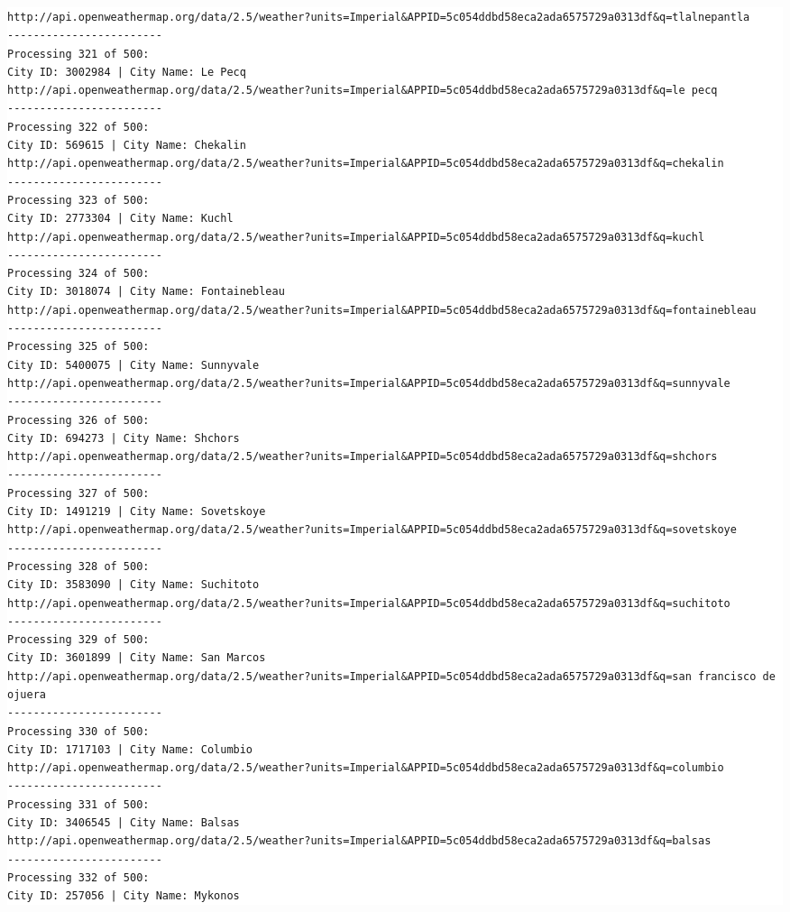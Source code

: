     http://api.openweathermap.org/data/2.5/weather?units=Imperial&APPID=5c054ddbd58eca2ada6575729a0313df&q=tlalnepantla
    ------------------------
    Processing 321 of 500: 
    City ID: 3002984 | City Name: Le Pecq
    http://api.openweathermap.org/data/2.5/weather?units=Imperial&APPID=5c054ddbd58eca2ada6575729a0313df&q=le pecq
    ------------------------
    Processing 322 of 500: 
    City ID: 569615 | City Name: Chekalin
    http://api.openweathermap.org/data/2.5/weather?units=Imperial&APPID=5c054ddbd58eca2ada6575729a0313df&q=chekalin
    ------------------------
    Processing 323 of 500: 
    City ID: 2773304 | City Name: Kuchl
    http://api.openweathermap.org/data/2.5/weather?units=Imperial&APPID=5c054ddbd58eca2ada6575729a0313df&q=kuchl
    ------------------------
    Processing 324 of 500: 
    City ID: 3018074 | City Name: Fontainebleau
    http://api.openweathermap.org/data/2.5/weather?units=Imperial&APPID=5c054ddbd58eca2ada6575729a0313df&q=fontainebleau
    ------------------------
    Processing 325 of 500: 
    City ID: 5400075 | City Name: Sunnyvale
    http://api.openweathermap.org/data/2.5/weather?units=Imperial&APPID=5c054ddbd58eca2ada6575729a0313df&q=sunnyvale
    ------------------------
    Processing 326 of 500: 
    City ID: 694273 | City Name: Shchors
    http://api.openweathermap.org/data/2.5/weather?units=Imperial&APPID=5c054ddbd58eca2ada6575729a0313df&q=shchors
    ------------------------
    Processing 327 of 500: 
    City ID: 1491219 | City Name: Sovetskoye
    http://api.openweathermap.org/data/2.5/weather?units=Imperial&APPID=5c054ddbd58eca2ada6575729a0313df&q=sovetskoye
    ------------------------
    Processing 328 of 500: 
    City ID: 3583090 | City Name: Suchitoto
    http://api.openweathermap.org/data/2.5/weather?units=Imperial&APPID=5c054ddbd58eca2ada6575729a0313df&q=suchitoto
    ------------------------
    Processing 329 of 500: 
    City ID: 3601899 | City Name: San Marcos
    http://api.openweathermap.org/data/2.5/weather?units=Imperial&APPID=5c054ddbd58eca2ada6575729a0313df&q=san francisco de ojuera
    ------------------------
    Processing 330 of 500: 
    City ID: 1717103 | City Name: Columbio
    http://api.openweathermap.org/data/2.5/weather?units=Imperial&APPID=5c054ddbd58eca2ada6575729a0313df&q=columbio
    ------------------------
    Processing 331 of 500: 
    City ID: 3406545 | City Name: Balsas
    http://api.openweathermap.org/data/2.5/weather?units=Imperial&APPID=5c054ddbd58eca2ada6575729a0313df&q=balsas
    ------------------------
    Processing 332 of 500: 
    City ID: 257056 | City Name: Mykonos